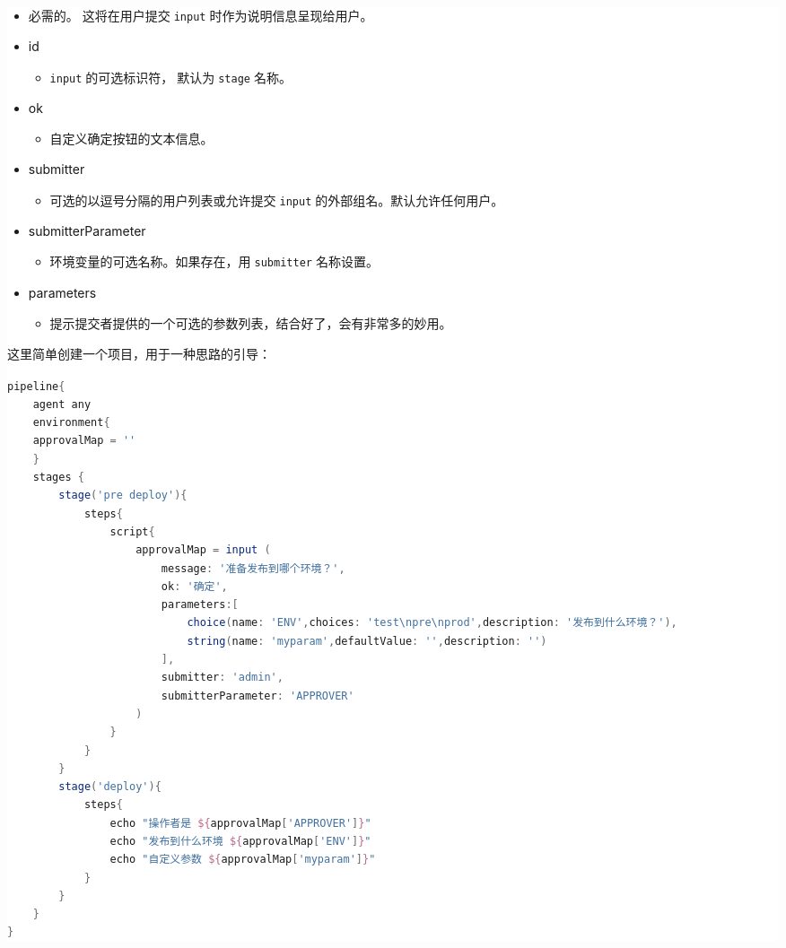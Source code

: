   - 必需的。 这将在用户提交 `input` 时作为说明信息呈现给用户。

- id

  - `input` 的可选标识符， 默认为 `stage` 名称。

- ok

  - 自定义确定按钮的文本信息。

- submitter

  - 可选的以逗号分隔的用户列表或允许提交 `input` 的外部组名。默认允许任何用户。

- submitterParameter

  - 环境变量的可选名称。如果存在，用 `submitter` 名称设置。

- parameters
  - 提示提交者提供的一个可选的参数列表，结合好了，会有非常多的妙用。

这里简单创建一个项目，用于一种思路的引导：

```groovy
pipeline{
    agent any
    environment{
    approvalMap = ''
    }
    stages {
        stage('pre deploy'){
            steps{
                script{
                    approvalMap = input (
                        message: '准备发布到哪个环境？',
                        ok: '确定',
                        parameters:[
                            choice(name: 'ENV',choices: 'test\npre\nprod',description: '发布到什么环境？'),
                            string(name: 'myparam',defaultValue: '',description: '')
                        ],
                        submitter: 'admin',
                        submitterParameter: 'APPROVER'
                    )
                }
            }
        }
        stage('deploy'){
            steps{
                echo "操作者是 ${approvalMap['APPROVER']}"
                echo "发布到什么环境 ${approvalMap['ENV']}"
                echo "自定义参数 ${approvalMap['myparam']}"
            }
        }
    }
}
```
